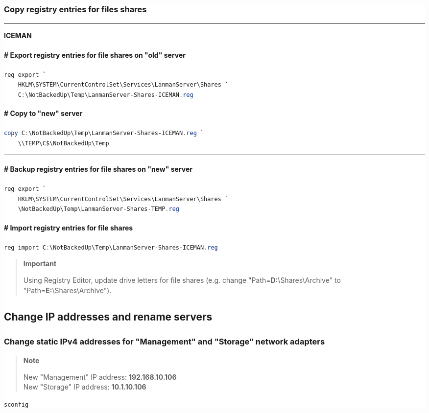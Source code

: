 ### Copy registry entries for files shares

---

**ICEMAN**

#### # Export registry entries for file shares on "old" server

```PowerShell
reg export `
    HKLM\SYSTEM\CurrentControlSet\Services\LanmanServer\Shares `
    C:\NotBackedUp\Temp\LanmanServer-Shares-ICEMAN.reg
```

#### # Copy to "new" server

```PowerShell
copy C:\NotBackedUp\Temp\LanmanServer-Shares-ICEMAN.reg `
    \\TEMP\C$\NotBackedUp\Temp
```

---

#### # Backup registry entries for file shares on "new" server

```PowerShell
reg export `
    HKLM\SYSTEM\CurrentControlSet\Services\LanmanServer\Shares `
    \NotBackedUp\Temp\LanmanServer-Shares-TEMP.reg
```

#### # Import registry entries for file shares

```PowerShell
reg import C:\NotBackedUp\Temp\LanmanServer-Shares-ICEMAN.reg
```

> **Important**
>
> Using Registry Editor, update drive letters for file shares (e.g. change "Path=**D:**\\Shares\\Archive" to "Path=**E:**\\Shares\\Archive").

## Change IP addresses and rename servers

### Change static IPv4 addresses for "Management" and "Storage" network adapters

> **Note**
>
> New "Management" IP address: **192.168.10.106**\
> New "Storage" IP address: **10.1.10.106**

```Console
sconfig
```
